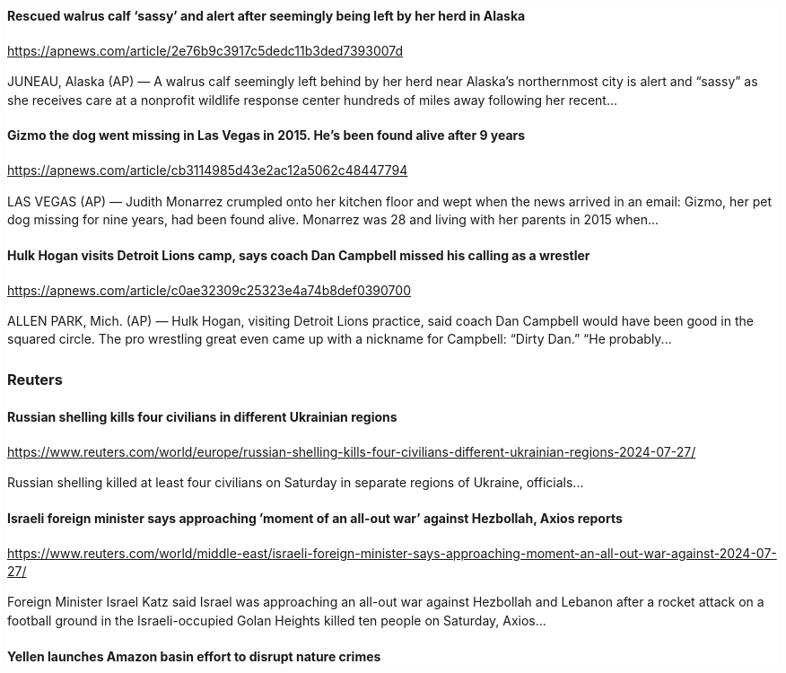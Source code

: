 #### Rescued walrus calf ‘sassy’ and alert after seemingly being left by her herd in Alaska

<span style="color: blue!80!green"><https://apnews.com/article/2e76b9c3917c5dedc11b3ded7393007d></span>

JUNEAU, Alaska (AP) — A walrus calf seemingly left behind by her herd
near Alaska’s northernmost city is alert and “sassy” as she receives
care at a nonprofit wildlife response center hundreds of miles away
following her recent...

#### Gizmo the dog went missing in Las Vegas in 2015. He’s been found alive after 9 years

<span style="color: blue!80!green"><https://apnews.com/article/cb3114985d43e2ac12a5062c48447794></span>

LAS VEGAS (AP) — Judith Monarrez crumpled onto her kitchen floor and
wept when the news arrived in an email: Gizmo, her pet dog missing for
nine years, had been found alive. Monarrez was 28 and living with her
parents in 2015 when...

#### Hulk Hogan visits Detroit Lions camp, says coach Dan Campbell missed his calling as a wrestler

<span style="color: blue!80!green"><https://apnews.com/article/c0ae32309c25323e4a74b8def0390700></span>

ALLEN PARK, Mich. (AP) — Hulk Hogan, visiting Detroit Lions practice,
said coach Dan Campbell would have been good in the squared circle. The
pro wrestling great even came up with a nickname for Campbell: “Dirty
Dan.” “He probably...

### Reuters

#### Russian shelling kills four civilians in different Ukrainian regions

<span style="color: blue!80!green"><https://www.reuters.com/world/europe/russian-shelling-kills-four-civilians-different-ukrainian-regions-2024-07-27/></span>

Russian shelling killed at least four civilians on Saturday in separate
regions of Ukraine, officials...

#### Israeli foreign minister says approaching ’moment of an all-out war’ against Hezbollah, Axios reports

<span style="color: blue!80!green"><https://www.reuters.com/world/middle-east/israeli-foreign-minister-says-approaching-moment-an-all-out-war-against-2024-07-27/></span>

Foreign Minister Israel Katz said Israel was approaching an all-out war
against Hezbollah and Lebanon after a rocket attack on a football ground
in the Israeli-occupied Golan Heights killed ten people on Saturday,
Axios...

#### Yellen launches Amazon basin effort to disrupt nature crimes
